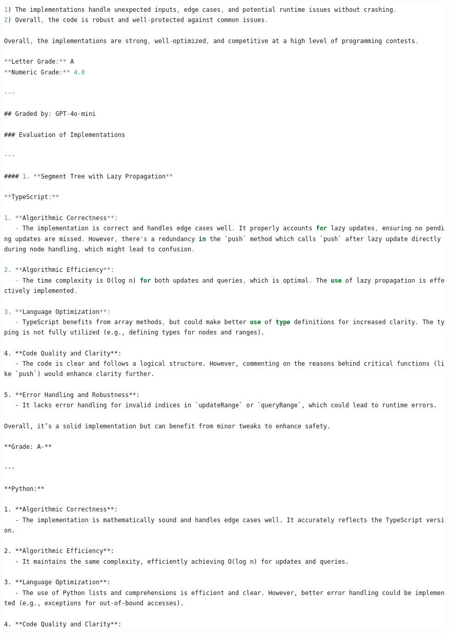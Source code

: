 ```rust
1) The implementations handle unexpected inputs, edge cases, and potential runtime issues without crashing.
2) Overall, the code is robust and well-protected against common issues.

Overall, the implementations are strong, well-optimized, and competitive at a high level of programming contests.

**Letter Grade:** A
**Numeric Grade:** 4.0

---

## Graded by: GPT-4o-mini

### Evaluation of Implementations

---

#### 1. **Segment Tree with Lazy Propagation**

**TypeScript:**

1. **Algorithmic Correctness**:
   - The implementation is correct and handles edge cases well. It properly accounts for lazy updates, ensuring no pending updates are missed. However, there's a redundancy in the `push` method which calls `push` after lazy update directly during node handling, which might lead to confusion.

2. **Algorithmic Efficiency**:
   - The time complexity is O(log n) for both updates and queries, which is optimal. The use of lazy propagation is effectively implemented.

3. **Language Optimization**:
   - TypeScript benefits from array methods, but could make better use of type definitions for increased clarity. The typing is not fully utilized (e.g., defining types for nodes and ranges).

4. **Code Quality and Clarity**:
   - The code is clear and follows a logical structure. However, commenting on the reasons behind critical functions (like `push`) would enhance clarity further.

5. **Error Handling and Robustness**:
   - It lacks error handling for invalid indices in `updateRange` or `queryRange`, which could lead to runtime errors.

Overall, it’s a solid implementation but can benefit from minor tweaks to enhance safety.

**Grade: A-**

---

**Python:**

1. **Algorithmic Correctness**:
   - The implementation is mathematically sound and handles edge cases well. It accurately reflects the TypeScript version.

2. **Algorithmic Efficiency**:
   - It maintains the same complexity, efficiently achieving O(log n) for updates and queries.

3. **Language Optimization**:
   - The use of Python lists and comprehensions is efficient and clear. However, better error handling could be implemented (e.g., exceptions for out-of-bound accesses).

4. **Code Quality and Clarity**:
```